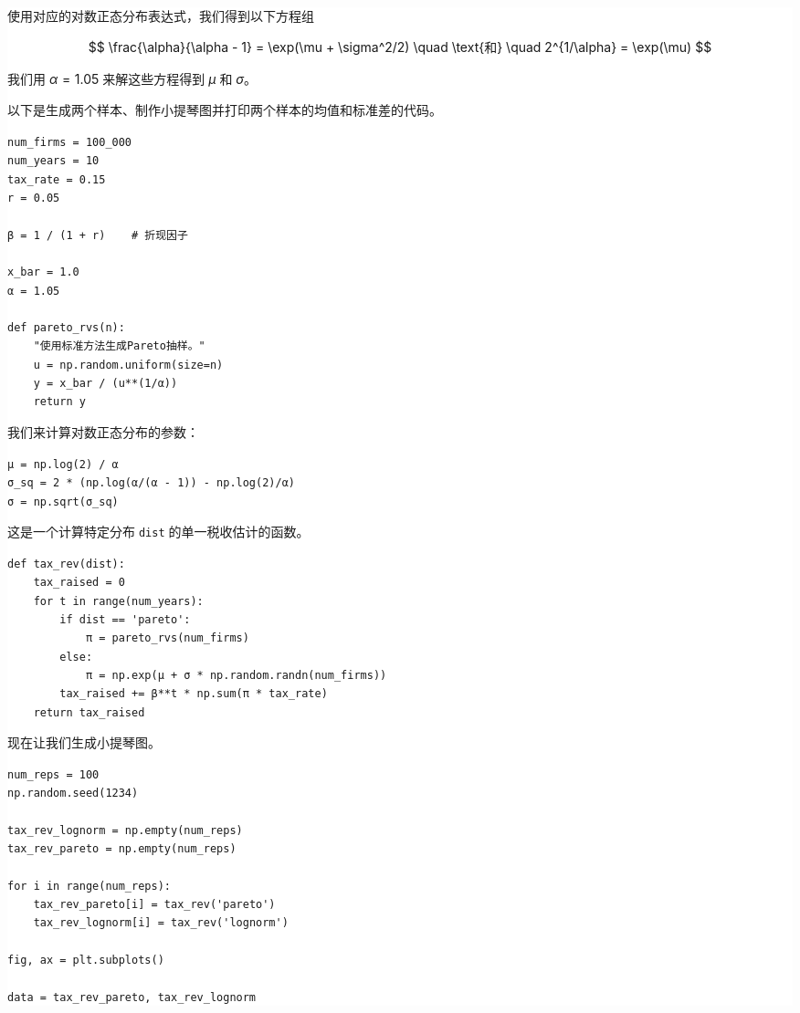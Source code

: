 使用对应的对数正态分布表达式，我们得到以下方程组

$$
\frac{\alpha}{\alpha - 1} = \exp(\mu + \sigma^2/2)
\quad \text{和} \quad
2^{1/\alpha} = \exp(\mu)
$$

我们用 $\alpha = 1.05$ 来解这些方程得到 $\mu$ 和 $\sigma$。

以下是生成两个样本、制作小提琴图并打印两个样本的均值和标准差的代码。

```{code-cell} ipython3
num_firms = 100_000
num_years = 10
tax_rate = 0.15
r = 0.05

β = 1 / (1 + r)    # 折现因子

x_bar = 1.0
α = 1.05

def pareto_rvs(n):
    "使用标准方法生成Pareto抽样。"
    u = np.random.uniform(size=n)
    y = x_bar / (u**(1/α))
    return y
```

我们来计算对数正态分布的参数：

```{code-cell} ipython3
μ = np.log(2) / α
σ_sq = 2 * (np.log(α/(α - 1)) - np.log(2)/α)
σ = np.sqrt(σ_sq)
```

这是一个计算特定分布 `dist` 的单一税收估计的函数。

```{code-cell} ipython3
def tax_rev(dist):
    tax_raised = 0
    for t in range(num_years):
        if dist == 'pareto':
            π = pareto_rvs(num_firms)
        else:
            π = np.exp(μ + σ * np.random.randn(num_firms))
        tax_raised += β**t * np.sum(π * tax_rate)
    return tax_raised
```

现在让我们生成小提琴图。

```{code-cell} ipython3
num_reps = 100
np.random.seed(1234)

tax_rev_lognorm = np.empty(num_reps)
tax_rev_pareto = np.empty(num_reps)

for i in range(num_reps):
    tax_rev_pareto[i] = tax_rev('pareto')
    tax_rev_lognorm[i] = tax_rev('lognorm')

fig, ax = plt.subplots()

data = tax_rev_pareto, tax_rev_lognorm

```